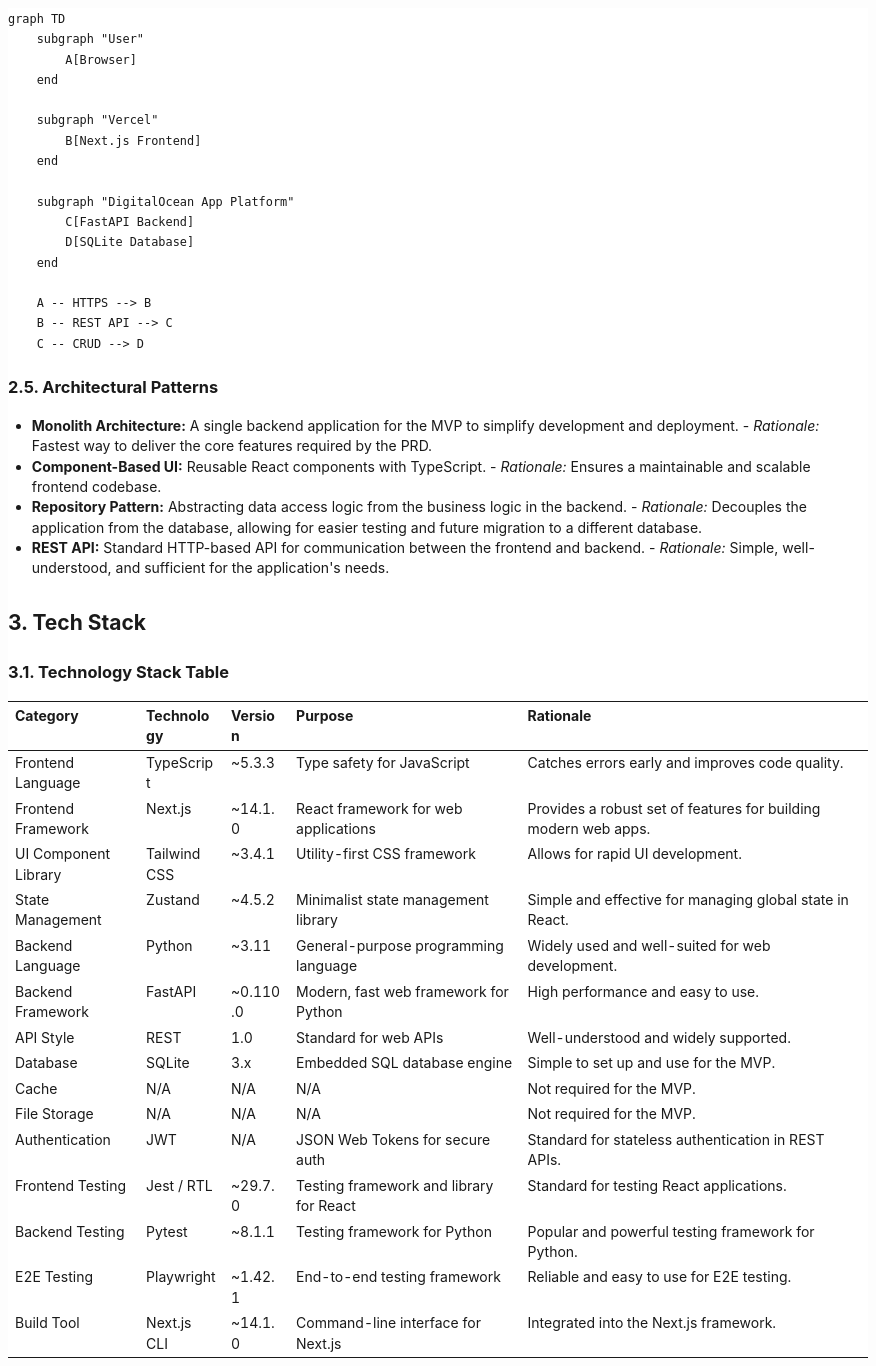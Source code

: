```mermaid
graph TD
    subgraph "User"
        A[Browser]
    end

    subgraph "Vercel"
        B[Next.js Frontend]
    end

    subgraph "DigitalOcean App Platform"
        C[FastAPI Backend]
        D[SQLite Database]
    end

    A -- HTTPS --> B
    B -- REST API --> C
    C -- CRUD --> D
```

### 2.5. Architectural Patterns

-   **Monolith Architecture:** A single backend application for the MVP to simplify development and deployment. - _Rationale:_ Fastest way to deliver the core features required by the PRD.
-   **Component-Based UI:** Reusable React components with TypeScript. - _Rationale:_ Ensures a maintainable and scalable frontend codebase.
-   **Repository Pattern:** Abstracting data access logic from the business logic in the backend. - _Rationale:_ Decouples the application from the database, allowing for easier testing and future migration to a different database.
-   **REST API:** Standard HTTP-based API for communication between the frontend and backend. - _Rationale:_ Simple, well-understood, and sufficient for the application's needs.

## 3. Tech Stack

### 3.1. Technology Stack Table

| Category | Technology | Version | Purpose | Rationale |
| :--- | :--- | :--- | :--- | :--- |
| Frontend Language | TypeScript | ~5.3.3 | Type safety for JavaScript | Catches errors early and improves code quality. |
| Frontend Framework | Next.js | ~14.1.0 | React framework for web applications | Provides a robust set of features for building modern web apps. |
| UI Component Library| Tailwind CSS | ~3.4.1 | Utility-first CSS framework | Allows for rapid UI development. |
| State Management | Zustand | ~4.5.2 | Minimalist state management library | Simple and effective for managing global state in React. |
| Backend Language | Python | ~3.11 | General-purpose programming language | Widely used and well-suited for web development. |
| Backend Framework | FastAPI | ~0.110.0 | Modern, fast web framework for Python | High performance and easy to use. |
| API Style | REST | 1.0 | Standard for web APIs | Well-understood and widely supported. |
| Database | SQLite | 3.x | Embedded SQL database engine | Simple to set up and use for the MVP. |
| Cache | N/A | N/A | N/A | Not required for the MVP. |
| File Storage | N/A | N/A | N/A | Not required for the MVP. |
| Authentication | JWT | N/A | JSON Web Tokens for secure auth | Standard for stateless authentication in REST APIs. |
| Frontend Testing | Jest / RTL | ~29.7.0 | Testing framework and library for React | Standard for testing React applications. |
| Backend Testing | Pytest | ~8.1.1 | Testing framework for Python | Popular and powerful testing framework for Python. |
| E2E Testing | Playwright | ~1.42.1 | End-to-end testing framework | Reliable and easy to use for E2E testing. |
| Build Tool | Next.js CLI | ~14.1.0 | Command-line interface for Next.js | Integrated into the Next.js framework. |